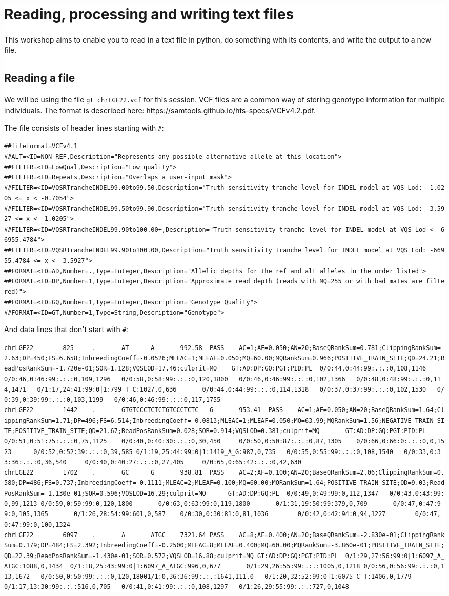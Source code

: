 # Reading, processing and writing text files

This workshop aims to enable you to read in a text file in python, do something with its contents, and write the output to a new file.

## Reading a file

We will be using the file ```gt_chrLGE22.vcf``` for this session. VCF files are a common way of storing genotype information for multiple individuals. The format is described here: <https://samtools.github.io/hts-specs/VCFv4.2.pdf>.

The file consists of header lines starting with ```#```:

```
##fileformat=VCFv4.1
##ALT=<ID=NON_REF,Description="Represents any possible alternative allele at this location">
##FILTER=<ID=LowQual,Description="Low quality">
##FILTER=<ID=Repeats,Description="Overlaps a user-input mask">
##FILTER=<ID=VQSRTrancheINDEL99.00to99.50,Description="Truth sensitivity tranche level for INDEL model at VQS Lod: -1.0205 <= x < -0.7054">
##FILTER=<ID=VQSRTrancheINDEL99.50to99.90,Description="Truth sensitivity tranche level for INDEL model at VQS Lod: -3.5927 <= x < -1.0205">
##FILTER=<ID=VQSRTrancheINDEL99.90to100.00+,Description="Truth sensitivity tranche level for INDEL model at VQS Lod < -66955.4784">
##FILTER=<ID=VQSRTrancheINDEL99.90to100.00,Description="Truth sensitivity tranche level for INDEL model at VQS Lod: -66955.4784 <= x < -3.5927">
##FORMAT=<ID=AD,Number=.,Type=Integer,Description="Allelic depths for the ref and alt alleles in the order listed">
##FORMAT=<ID=DP,Number=1,Type=Integer,Description="Approximate read depth (reads with MQ=255 or with bad mates are filtered)">
##FORMAT=<ID=GQ,Number=1,Type=Integer,Description="Genotype Quality">
##FORMAT=<ID=GT,Number=1,Type=String,Description="Genotype">
```

And data lines that don't start with ```#```:

```
chrLGE22        825     .       AT      A       992.58  PASS    AC=1;AF=0.050;AN=20;BaseQRankSum=0.781;ClippingRankSum=2.63;DP=450;FS=6.658;InbreedingCoeff=-0.0526;MLEAC=1;MLEAF=0.050;MQ=60.00;MQRankSum=0.966;POSITIVE_TRAIN_SITE;QD=24.21;ReadPosRankSum=-1.720e-01;SOR=1.128;VQSLOD=17.46;culprit=MQ    GT:AD:DP:GQ:PGT:PID:PL  0/0:44,0:44:99:.:.:0,108,1146        0/0:46,0:46:99:.:.:0,109,1296   0/0:58,0:58:99:.:.:0,120,1800   0/0:46,0:46:99:.:.:0,102,1366   0/0:48,0:48:99:.:.:0,114,1471   0/1:17,24:41:99:0|1:799_T_C:1027,0,636       0/0:44,0:44:99:.:.:0,114,1318   0/0:37,0:37:99:.:.:0,102,1530   0/0:39,0:39:99:.:.:0,103,1199   0/0:46,0:46:99:.:.:0,117,1755
chrLGE22        1442    .       GTGTCCCTCTCTGTCCCTCTC   G       953.41  PASS    AC=1;AF=0.050;AN=20;BaseQRankSum=1.64;ClippingRankSum=1.71;DP=496;FS=6.514;InbreedingCoeff=-0.0813;MLEAC=1;MLEAF=0.050;MQ=63.99;MQRankSum=1.56;NEGATIVE_TRAIN_SITE;POSITIVE_TRAIN_SITE;QD=21.67;ReadPosRankSum=0.028;SOR=0.914;VQSLOD=0.381;culprit=MQ       GT:AD:DP:GQ:PGT:PID:PL       0/0:51,0:51:75:.:.:0,75,1125    0/0:40,0:40:30:.:.:0,30,450     0/0:50,0:50:87:.:.:0,87,1305    0/0:66,0:66:0:.:.:0,0,1523      0/0:52,0:52:39:.:.:0,39,585 0/1:19,25:44:99:0|1:1419_A_G:987,0,735   0/0:55,0:55:99:.:.:0,108,1540   0/0:33,0:33:36:.:.:0,36,540     0/0:40,0:40:27:.:.:0,27,405     0/0:65,0:65:42:.:.:0,42,630
chrLGE22        1702    .       GC      G       938.81  PASS    AC=2;AF=0.100;AN=20;BaseQRankSum=2.06;ClippingRankSum=0.580;DP=486;FS=0.737;InbreedingCoeff=-0.1111;MLEAC=2;MLEAF=0.100;MQ=60.00;MQRankSum=1.64;POSITIVE_TRAIN_SITE;QD=9.03;ReadPosRankSum=-1.130e-01;SOR=0.596;VQSLOD=16.29;culprit=MQ      GT:AD:DP:GQ:PL  0/0:49,0:49:99:0,112,1347   0/0:43,0:43:99:0,99,1213 0/0:59,0:59:99:0,120,1800       0/0:63,0:63:99:0,119,1800       0/1:31,19:50:99:379,0,709       0/0:47,0:47:99:0,105,1365       0/1:26,28:54:99:601,0,587    0/0:30,0:30:81:0,81,1036        0/0:42,0:42:94:0,94,1227        0/0:47,0:47:99:0,100,1324
chrLGE22        6097    .       A       ATGC    7321.64 PASS    AC=8;AF=0.400;AN=20;BaseQRankSum=-2.830e-01;ClippingRankSum=0.179;DP=484;FS=2.392;InbreedingCoeff=-0.2500;MLEAC=8;MLEAF=0.400;MQ=60.00;MQRankSum=-3.860e-01;POSITIVE_TRAIN_SITE;QD=22.39;ReadPosRankSum=-1.430e-01;SOR=0.572;VQSLOD=16.88;culprit=MQ GT:AD:DP:GQ:PGT:PID:PL  0/1:29,27:56:99:0|1:6097_A_ATGC:1088,0,1434  0/1:18,25:43:99:0|1:6097_A_ATGC:996,0,677       0/1:29,26:55:99:.:.:1005,0,1218 0/0:56,0:56:99:.:.:0,113,1672   0/0:50,0:50:99:.:.:0,120,18001/1:0,36:36:99:.:.:1641,111,0   0/1:20,32:52:99:0|1:6075_C_T:1406,0,1779        0/1:17,13:30:99:.:.:516,0,705   0/0:41,0:41:99:.:.:0,108,1297   0/1:26,29:55:99:.:.:727,0,1048
```